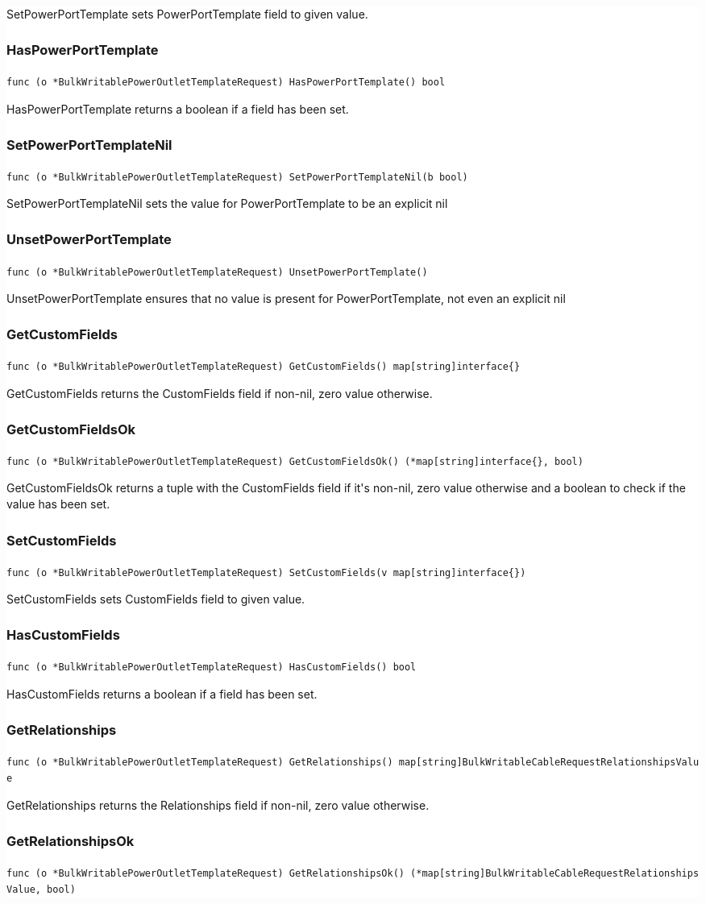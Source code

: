 SetPowerPortTemplate sets PowerPortTemplate field to given value.

### HasPowerPortTemplate

`func (o *BulkWritablePowerOutletTemplateRequest) HasPowerPortTemplate() bool`

HasPowerPortTemplate returns a boolean if a field has been set.

### SetPowerPortTemplateNil

`func (o *BulkWritablePowerOutletTemplateRequest) SetPowerPortTemplateNil(b bool)`

 SetPowerPortTemplateNil sets the value for PowerPortTemplate to be an explicit nil

### UnsetPowerPortTemplate
`func (o *BulkWritablePowerOutletTemplateRequest) UnsetPowerPortTemplate()`

UnsetPowerPortTemplate ensures that no value is present for PowerPortTemplate, not even an explicit nil
### GetCustomFields

`func (o *BulkWritablePowerOutletTemplateRequest) GetCustomFields() map[string]interface{}`

GetCustomFields returns the CustomFields field if non-nil, zero value otherwise.

### GetCustomFieldsOk

`func (o *BulkWritablePowerOutletTemplateRequest) GetCustomFieldsOk() (*map[string]interface{}, bool)`

GetCustomFieldsOk returns a tuple with the CustomFields field if it's non-nil, zero value otherwise
and a boolean to check if the value has been set.

### SetCustomFields

`func (o *BulkWritablePowerOutletTemplateRequest) SetCustomFields(v map[string]interface{})`

SetCustomFields sets CustomFields field to given value.

### HasCustomFields

`func (o *BulkWritablePowerOutletTemplateRequest) HasCustomFields() bool`

HasCustomFields returns a boolean if a field has been set.

### GetRelationships

`func (o *BulkWritablePowerOutletTemplateRequest) GetRelationships() map[string]BulkWritableCableRequestRelationshipsValue`

GetRelationships returns the Relationships field if non-nil, zero value otherwise.

### GetRelationshipsOk

`func (o *BulkWritablePowerOutletTemplateRequest) GetRelationshipsOk() (*map[string]BulkWritableCableRequestRelationshipsValue, bool)`
